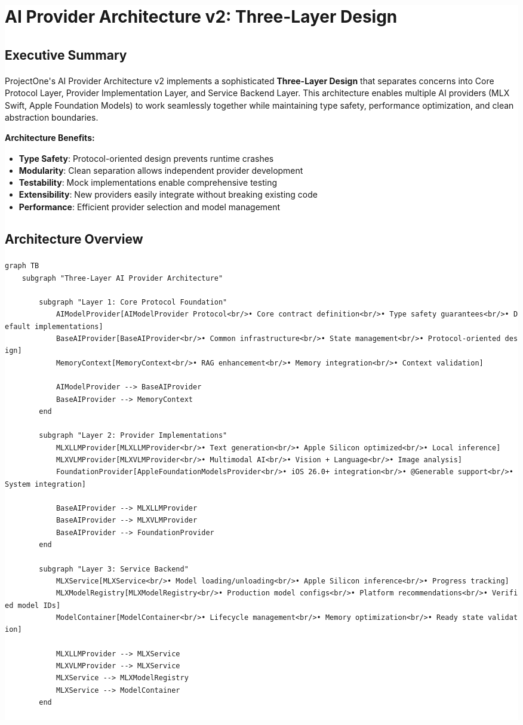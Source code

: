 # AI Provider Architecture v2: Three-Layer Design

## Executive Summary

ProjectOne's AI Provider Architecture v2 implements a sophisticated **Three-Layer Design** that separates concerns into Core Protocol Layer, Provider Implementation Layer, and Service Backend Layer. This architecture enables multiple AI providers (MLX Swift, Apple Foundation Models) to work seamlessly together while maintaining type safety, performance optimization, and clean abstraction boundaries.

**Architecture Benefits:**
- **Type Safety**: Protocol-oriented design prevents runtime crashes
- **Modularity**: Clean separation allows independent provider development
- **Testability**: Mock implementations enable comprehensive testing
- **Extensibility**: New providers easily integrate without breaking existing code
- **Performance**: Efficient provider selection and model management

## Architecture Overview

```mermaid
graph TB
    subgraph "Three-Layer AI Provider Architecture"
        
        subgraph "Layer 1: Core Protocol Foundation"
            AIModelProvider[AIModelProvider Protocol<br/>• Core contract definition<br/>• Type safety guarantees<br/>• Default implementations]
            BaseAIProvider[BaseAIProvider<br/>• Common infrastructure<br/>• State management<br/>• Protocol-oriented design]
            MemoryContext[MemoryContext<br/>• RAG enhancement<br/>• Memory integration<br/>• Context validation]
            
            AIModelProvider --> BaseAIProvider
            BaseAIProvider --> MemoryContext
        end
        
        subgraph "Layer 2: Provider Implementations"
            MLXLLMProvider[MLXLLMProvider<br/>• Text generation<br/>• Apple Silicon optimized<br/>• Local inference]
            MLXVLMProvider[MLXVLMProvider<br/>• Multimodal AI<br/>• Vision + Language<br/>• Image analysis]
            FoundationProvider[AppleFoundationModelsProvider<br/>• iOS 26.0+ integration<br/>• @Generable support<br/>• System integration]
            
            BaseAIProvider --> MLXLLMProvider
            BaseAIProvider --> MLXVLMProvider
            BaseAIProvider --> FoundationProvider
        end
        
        subgraph "Layer 3: Service Backend"
            MLXService[MLXService<br/>• Model loading/unloading<br/>• Apple Silicon inference<br/>• Progress tracking]
            MLXModelRegistry[MLXModelRegistry<br/>• Production model configs<br/>• Platform recommendations<br/>• Verified model IDs]
            ModelContainer[ModelContainer<br/>• Lifecycle management<br/>• Memory optimization<br/>• Ready state validation]
            
            MLXLLMProvider --> MLXService
            MLXVLMProvider --> MLXService
            MLXService --> MLXModelRegistry
            MLXService --> ModelContainer
        end
        
```